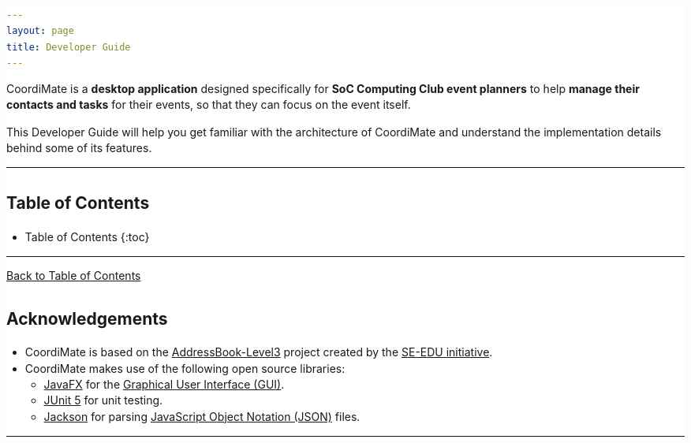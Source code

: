 ```yaml
---
layout: page
title: Developer Guide
---
```



<style>
.user-story-table th:nth-child(1) {
    width: 14%;
}

.user-story-table th:nth-child(2) {
    width: 12%;
}

.user-story-table th:nth-child(3) {
    width: 27%;
}

.user-story-table th:nth-child(4) {
    width: 47%;
}
</style>

CoordiMate is a **desktop application** designed specifically for **SoC Computing Club event planners** to help **manage their contacts and tasks** for their events, so that they can focus on the event itself.

This Developer Guide will help you get familiar with the architecture of CoordiMate and understand the implementation details behind some of its features.

---

## **Table of Contents**

* Table of Contents
{:toc}

---

<div style="page-break-after: always;"></div>

[Back to Table of Contents](#table-of-contents)

## **Acknowledgements**

* CoordiMate is based on the [AddressBook-Level3](https://github.com/se-edu/addressbook-level3) project created by the [SE-EDU initiative](https://se-education.org).
* CoordiMate makes use of the following open source libraries:
  * [JavaFX](https://openjfx.io/) for the [Graphical User Interface (GUI)](#glossary).
  * [JUnit 5](https://junit.org/junit5/) for unit testing.
  * [Jackson](https://github.com/FasterXML/jackson) for parsing [JavaScript Object Notation (JSON)](#glossary) files.

---